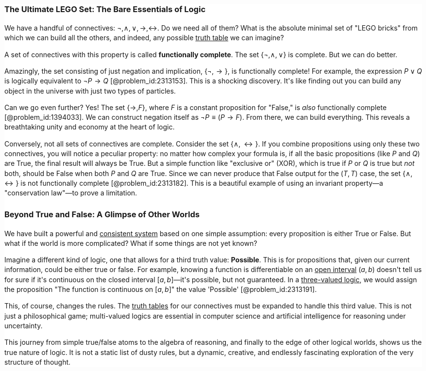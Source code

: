 ### The Ultimate LEGO Set: The Bare Essentials of Logic

We have a handful of connectives: $\neg, \land, \lor, \rightarrow, \leftrightarrow$. Do we need all of them? What is the absolute minimal set of "LEGO bricks" from which we can build all the others, and indeed, any possible [truth table](@article_id:169293) we can imagine?

A set of connectives with this property is called **functionally complete**. The set $\{\neg, \land, \lor\}$ is complete. But we can do better.

Amazingly, the set consisting of just negation and implication, $\{\neg, \rightarrow\}$, is functionally complete! For example, the expression $P \lor Q$ is logically equivalent to $\neg P \rightarrow Q$ [@problem_id:2313153]. This is a shocking discovery. It's like finding out you can build any object in the universe with just two types of particles.

Can we go even further? Yes! The set $\{\rightarrow, F\}$, where $F$ is a constant proposition for "False," is *also* functionally complete [@problem_id:1394033]. We can construct negation itself as $\neg P \equiv (P \rightarrow F)$. From there, we can build everything. This reveals a breathtaking unity and economy at the heart of logic.

Conversely, not all sets of connectives are complete. Consider the set $\{\land, \leftrightarrow\}$. If you combine propositions using only these two connectives, you will notice a peculiar property: no matter how complex your formula is, if all the basic propositions (like $P$ and $Q$) are True, the final result will always be True. But a simple function like "exclusive or" (XOR), which is true if $P$ or $Q$ is true but *not* both, should be False when both $P$ and $Q$ are True. Since we can never produce that False output for the $(T, T)$ case, the set $\{\land, \leftrightarrow\}$ is not functionally complete [@problem_id:2313182]. This is a beautiful example of using an invariant property—a "conservation law"—to prove a limitation.

### Beyond True and False: A Glimpse of Other Worlds

We have built a powerful and [consistent system](@article_id:149339) based on one simple assumption: every proposition is either True or False. But what if the world is more complicated? What if some things are not yet known?

Imagine a different kind of logic, one that allows for a third truth value: **Possible**. This is for propositions that, given our current information, could be either true or false. For example, knowing a function is differentiable on an [open interval](@article_id:143535) $(a,b)$ doesn't tell us for sure if it's continuous on the closed interval $[a,b]$—it's possible, but not guaranteed. In a [three-valued logic](@article_id:153045), we would assign the proposition "The function is continuous on $[a,b]$" the value 'Possible' [@problem_id:2313191].

This, of course, changes the rules. The [truth tables](@article_id:145188) for our connectives must be expanded to handle this third value. This is not just a philosophical game; multi-valued logics are essential in computer science and artificial intelligence for reasoning under uncertainty.

This journey from simple true/false atoms to the algebra of reasoning, and finally to the edge of other logical worlds, shows us the true nature of logic. It is not a static list of dusty rules, but a dynamic, creative, and endlessly fascinating exploration of the very structure of thought.